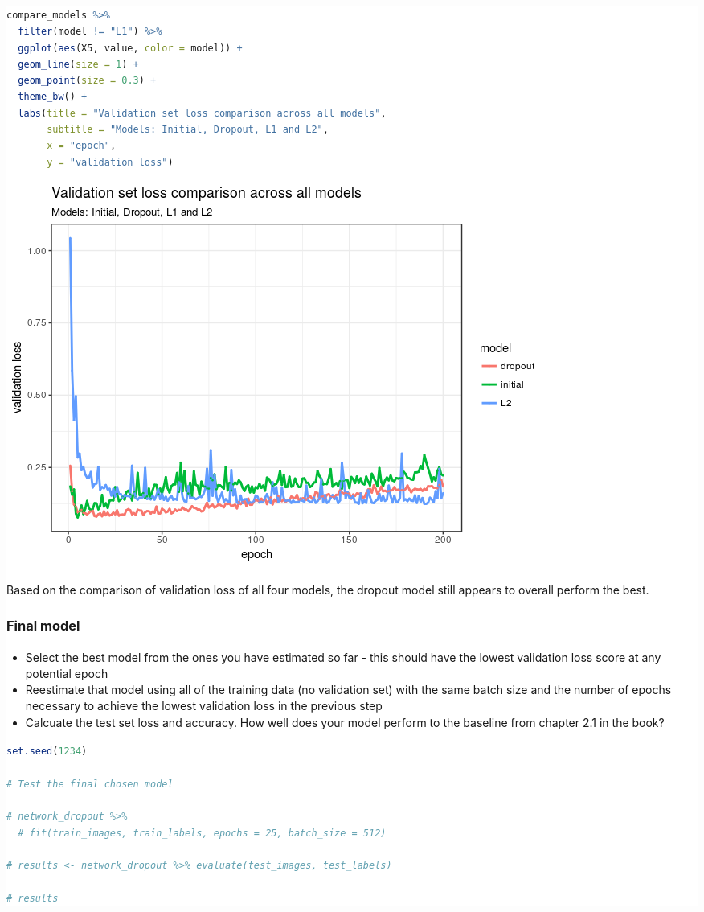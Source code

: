 ``` r
compare_models %>%
  filter(model != "L1") %>%
  ggplot(aes(X5, value, color = model)) +
  geom_line(size = 1) +
  geom_point(size = 0.3) +
  theme_bw() +
  labs(title = "Validation set loss comparison across all models",
       subtitle = "Models: Initial, Dropout, L1 and L2",
       x = "epoch",
       y = "validation loss")
```

![](PS3_Part1_files/figure-markdown_github/weights_2-2.png)

Based on the comparison of validation loss of all four models, the dropout model still appears to overall perform the best.

### Final model

-   Select the best model from the ones you have estimated so far - this should have the lowest validation loss score at any potential epoch
-   Reestimate that model using all of the training data (no validation set) with the same batch size and the number of epochs necessary to achieve the lowest validation loss in the previous step
-   Calcuate the test set loss and accuracy. How well does your model perform to the baseline from chapter 2.1 in the book?

``` r
set.seed(1234)

# Test the final chosen model

# network_dropout %>% 
  # fit(train_images, train_labels, epochs = 25, batch_size = 512)

# results <- network_dropout %>% evaluate(test_images, test_labels)

# results
```
